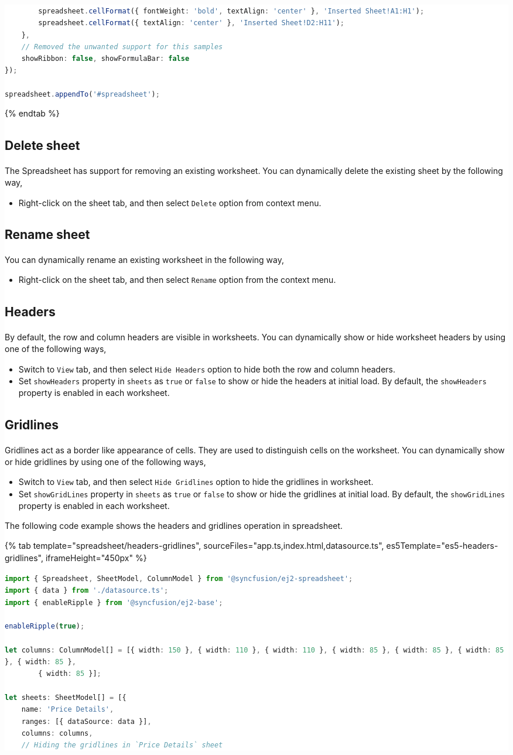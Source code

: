 ```typescript
        spreadsheet.cellFormat({ fontWeight: 'bold', textAlign: 'center' }, 'Inserted Sheet!A1:H1');
        spreadsheet.cellFormat({ textAlign: 'center' }, 'Inserted Sheet!D2:H11');
    },
    // Removed the unwanted support for this samples
    showRibbon: false, showFormulaBar: false
});

spreadsheet.appendTo('#spreadsheet');
```

{% endtab %}

## Delete sheet

The Spreadsheet has support for removing an existing worksheet. You can dynamically delete the existing sheet by the following way,

* Right-click on the sheet tab, and then select `Delete` option from context menu.

## Rename sheet

You can dynamically rename an existing worksheet in the following way,

* Right-click on the sheet tab, and then select `Rename` option from the context menu.

## Headers

By default, the row and column headers are visible in worksheets. You can dynamically show or hide worksheet headers by using one of the following ways,

* Switch to `View` tab, and then select `Hide Headers` option to hide both the row and column headers.
* Set `showHeaders` property in `sheets` as `true` or `false` to show or hide the headers at initial load. By default, the `showHeaders` property is enabled in each worksheet.

## Gridlines

Gridlines act as a border like appearance of cells. They are used to distinguish cells on the worksheet. You can dynamically show or hide gridlines by using one of the following ways,

* Switch to `View` tab, and then select `Hide Gridlines` option to hide the gridlines in worksheet.
* Set `showGridLines` property in `sheets` as `true` or `false` to show or hide the gridlines at initial load. By default, the `showGridLines` property is enabled in each worksheet.

The following code example shows the headers and gridlines operation in spreadsheet.

{% tab template="spreadsheet/headers-gridlines", sourceFiles="app.ts,index.html,datasource.ts", es5Template="es5-headers-gridlines", iframeHeight="450px" %}

```typescript
import { Spreadsheet, SheetModel, ColumnModel } from '@syncfusion/ej2-spreadsheet';
import { data } from './datasource.ts';
import { enableRipple } from '@syncfusion/ej2-base';

enableRipple(true);

let columns: ColumnModel[] = [{ width: 150 }, { width: 110 }, { width: 110 }, { width: 85 }, { width: 85 }, { width: 85 }, { width: 85 },
        { width: 85 }];

let sheets: SheetModel[] = [{
    name: 'Price Details',
    ranges: [{ dataSource: data }],
    columns: columns,
    // Hiding the gridlines in `Price Details` sheet
```